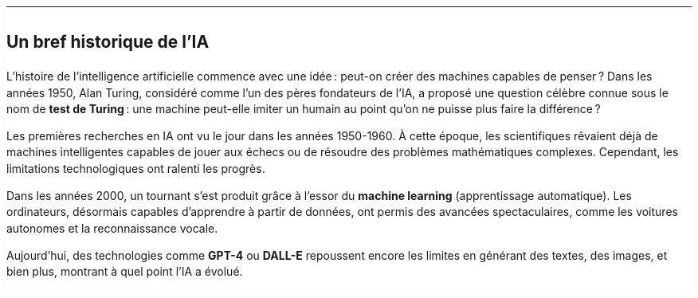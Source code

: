 <path d="M 43.562 55.124001C 43.663631 55.429138 43.612297 55.764538 43.424049 56.025311C 43.235802 56.286083 42.93362 56.440399 42.612 56.439999L 25.388 56.439999C 25.06638 56.440399 24.764198 56.286083 24.575951 56.025311C 24.387703 55.764538 24.336369 55.429138 24.438 55.124001L 25.368 52.338001C 25.745724 51.20504 26.805733 50.440643 28 50.439999L 40 50.439999C 41.194267 50.440643 42.254272 51.20504 42.632 52.337997ZM 38 50.439999L 30 50.439999L 30 48.439999C 30 46.230862 31.790861 44.439999 34 44.439999C 36.209137 44.439999 38 46.230862 38 48.439999ZM 10 10M 34 44.439999L 34 20.439999M 37 17.440001C 37 19.096855 35.656853 20.440001 34 20.440001C 32.343147 20.440001 31 19.096855 31 17.440001C 31.425722 15.562143 32.138069 13.761038 33.112 12.1C 33.283829 11.768179 33.626328 11.559843 34 11.559843C 34.373672 11.559843 34.716171 11.768179 34.888 12.1C 35.863228 13.760406 36.575657 15.561716 37 17.440001ZM 10 10M 16 24.439999L 52 24.439999M 10 10M 20 24.439999L 20 34.440002M 26.927999 34.440002C 27.219759 34.437042 27.498257 34.561653 27.690472 34.781166C 27.882689 35.000675 27.969446 35.293186 27.927999 35.582001C 27.366228 39.524467 23.99029 42.453461 20.007999 42.453461C 16.025711 42.453461 12.649771 39.524467 12.088 35.582001C 12.046553 35.293186 12.133312 35.000675 12.325527 34.781166C 12.517743 34.561653 12.796242 34.437042 13.088 34.440002ZM 10 10M 48 24.439999L 48 34.440002M 40.584 34.440002C 40.428501 34.440819 40.28019 34.505573 40.173889 34.619064C 40.067581 34.732552 40.012657 34.884781 40.021999 35.040001C 40.324623 39.113743 43.647804 42.305153 47.73045 42.442799C 51.813099 42.580444 55.343685 39.62011 55.919998 35.576C 55.961449 35.287186 55.874687 34.994675 55.682472 34.775162C 55.490257 34.555656 55.211758 34.431042 54.919998 34.433998Z"></path></g></g></g><g id="g-root-tx_intellig_ddl1eek0sfm3-stroke" data-item-order="0" transform="translate(165.00048828125, 39)"></g><g id="g-root-tx_applicat_mg3crak0fqbo-stroke" data-item-order="0" transform="translate(75.00048828125, 471)"></g></g></g></svg>
</div>

---

## Un bref historique de l’IA

L’histoire de l’intelligence artificielle commence avec une idée : peut-on créer des machines capables de penser ? Dans les années 1950, Alan Turing, considéré comme l’un des pères fondateurs de l’IA, a proposé une question célèbre connue sous le nom de **test de Turing** : une machine peut-elle imiter un humain au point qu’on ne puisse plus faire la différence ?

Les premières recherches en IA ont vu le jour dans les années 1950-1960. À cette époque, les scientifiques rêvaient déjà de machines intelligentes capables de jouer aux échecs ou de résoudre des problèmes mathématiques complexes. Cependant, les limitations technologiques ont ralenti les progrès.

Dans les années 2000, un tournant s’est produit grâce à l’essor du **machine learning** (apprentissage automatique). Les ordinateurs, désormais capables d’apprendre à partir de données, ont permis des avancées spectaculaires, comme les voitures autonomes et la reconnaissance vocale.

Aujourd’hui, des technologies comme **GPT-4** ou **DALL-E** repoussent encore les limites en générant des textes, des images, et bien plus, montrant à quel point l’IA a évolué.

<div style="display: flex; justify-content: center;">
<?xml version="1.0" encoding="utf-8" standalone="yes"?>
<!DOCTYPE svg PUBLIC "-//W3C//DTD SVG 1.1//EN" "http://www.w3.org/Graphics/SVG/1.1/DTD/svg11.dtd">